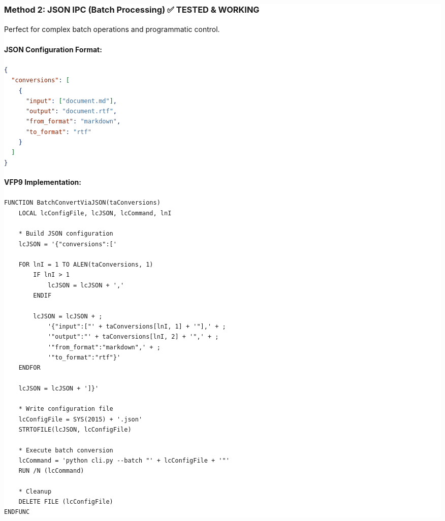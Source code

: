 ### **Method 2: JSON IPC (Batch Processing)** ✅ TESTED & WORKING

Perfect for complex batch operations and programmatic control.

#### JSON Configuration Format:
```json
{
  "conversions": [
    {
      "input": ["document.md"],
      "output": "document.rtf",
      "from_format": "markdown", 
      "to_format": "rtf"
    }
  ]
}
```

#### VFP9 Implementation:
```foxpro
FUNCTION BatchConvertViaJSON(taConversions)
    LOCAL lcConfigFile, lcJSON, lcCommand, lnI
    
    * Build JSON configuration
    lcJSON = '{"conversions":['
    
    FOR lnI = 1 TO ALEN(taConversions, 1)
        IF lnI > 1
            lcJSON = lcJSON + ','
        ENDIF
        
        lcJSON = lcJSON + ;
            '{"input":["' + taConversions[lnI, 1] + '"],' + ;
            '"output":"' + taConversions[lnI, 2] + '",' + ;
            '"from_format":"markdown",' + ;
            '"to_format":"rtf"}'
    ENDFOR
    
    lcJSON = lcJSON + ']}'
    
    * Write configuration file
    lcConfigFile = SYS(2015) + '.json'
    STRTOFILE(lcJSON, lcConfigFile)
    
    * Execute batch conversion
    lcCommand = 'python cli.py --batch "' + lcConfigFile + '"'
    RUN /N (lcCommand)
    
    * Cleanup
    DELETE FILE (lcConfigFile)
ENDFUNC
```
